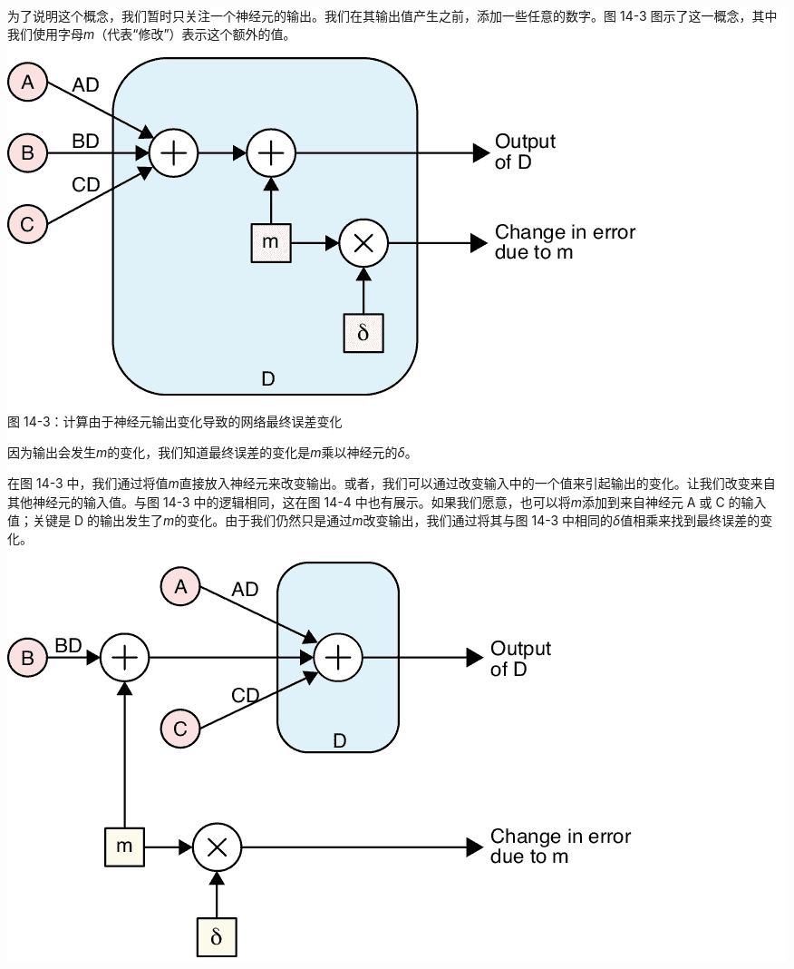 为了说明这个概念，我们暂时只关注一个神经元的输出。我们在其输出值产生之前，添加一些任意的数字。图 14-3 图示了这一概念，其中我们使用字母*m*（代表“修改”）表示这个额外的值。

![F14003](img/F14003.png)

图 14-3：计算由于神经元输出变化导致的网络最终误差变化

因为输出会发生*m*的变化，我们知道最终误差的变化是*m*乘以神经元的*δ*。

在图 14-3 中，我们通过将值*m*直接放入神经元来改变输出。或者，我们可以通过改变输入中的一个值来引起输出的变化。让我们改变来自其他神经元的输入值。与图 14-3 中的逻辑相同，这在图 14-4 中也有展示。如果我们愿意，也可以将*m*添加到来自神经元 A 或 C 的输入值；关键是 D 的输出发生了*m*的变化。由于我们仍然只是通过*m*改变输出，我们通过将其与图 14-3 中相同的*δ*值相乘来找到最终误差的变化。

![F14004](img/F14004.png)
